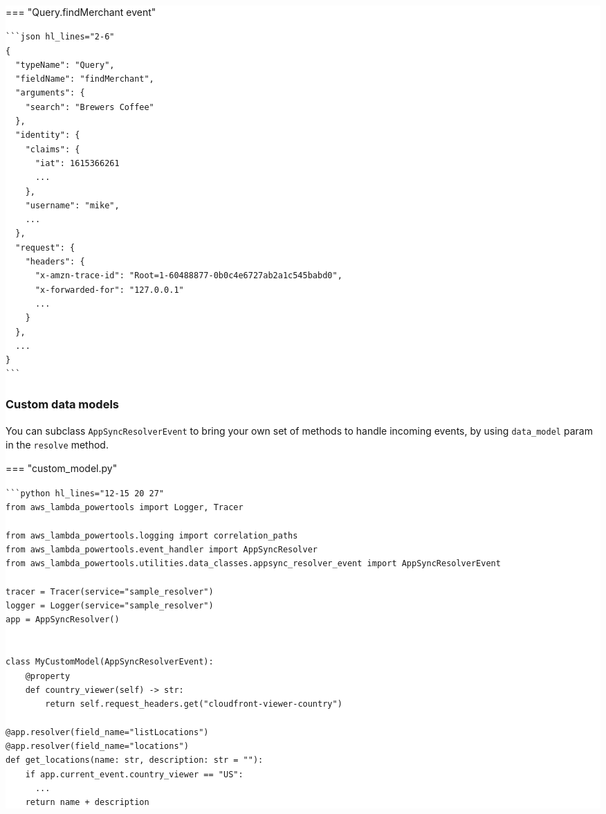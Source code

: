 === "Query.findMerchant event"

    ```json hl_lines="2-6"
    {
      "typeName": "Query",
      "fieldName": "findMerchant",
      "arguments": {
        "search": "Brewers Coffee"
      },
      "identity": {
        "claims": {
          "iat": 1615366261
          ...
        },
        "username": "mike",
        ...
      },
      "request": {
        "headers": {
          "x-amzn-trace-id": "Root=1-60488877-0b0c4e6727ab2a1c545babd0",
          "x-forwarded-for": "127.0.0.1"
          ...
        }
      },
      ...
    }
    ```

### Custom data models

You can subclass `AppSyncResolverEvent` to bring your own set of methods to handle incoming events, by using `data_model` param in the `resolve` method.

=== "custom_model.py"

    ```python hl_lines="12-15 20 27"
    from aws_lambda_powertools import Logger, Tracer

    from aws_lambda_powertools.logging import correlation_paths
    from aws_lambda_powertools.event_handler import AppSyncResolver
    from aws_lambda_powertools.utilities.data_classes.appsync_resolver_event import AppSyncResolverEvent

    tracer = Tracer(service="sample_resolver")
    logger = Logger(service="sample_resolver")
    app = AppSyncResolver()


    class MyCustomModel(AppSyncResolverEvent):
        @property
        def country_viewer(self) -> str:
            return self.request_headers.get("cloudfront-viewer-country")

    @app.resolver(field_name="listLocations")
    @app.resolver(field_name="locations")
    def get_locations(name: str, description: str = ""):
        if app.current_event.country_viewer == "US":
          ...
        return name + description

